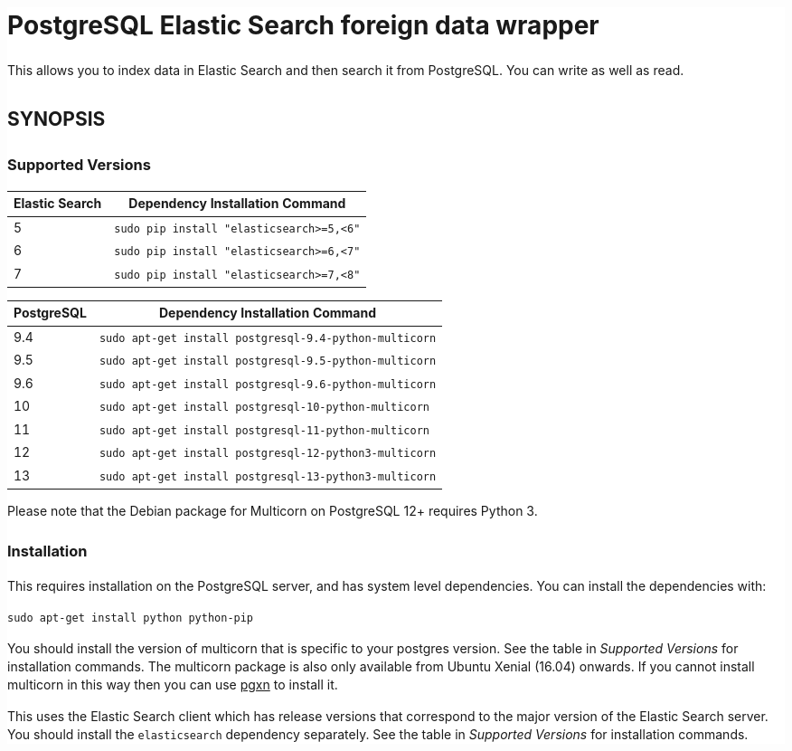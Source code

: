 PostgreSQL Elastic Search foreign data wrapper
==============================================

This allows you to index data in Elastic Search and then search it from
PostgreSQL. You can write as well as read.

SYNOPSIS
--------

### Supported Versions

| Elastic Search | Dependency Installation Command |
|----------------|---------------------------------|
| 5 | `sudo pip install "elasticsearch>=5,<6"` |
| 6 | `sudo pip install "elasticsearch>=6,<7"` |
| 7 | `sudo pip install "elasticsearch>=7,<8"` |

| PostgreSQL | Dependency Installation Command                        |
|------------|--------------------------------------------------------|
| 9.4        | `sudo apt-get install postgresql-9.4-python-multicorn` |
| 9.5        | `sudo apt-get install postgresql-9.5-python-multicorn` |
| 9.6        | `sudo apt-get install postgresql-9.6-python-multicorn` |
| 10         | `sudo apt-get install postgresql-10-python-multicorn`  |
| 11         | `sudo apt-get install postgresql-11-python-multicorn`  |
| 12         | `sudo apt-get install postgresql-12-python3-multicorn` |
| 13         | `sudo apt-get install postgresql-13-python3-multicorn` |

Please note that the Debian package for Multicorn on PostgreSQL 12+ requires Python 3.

### Installation

This requires installation on the PostgreSQL server, and has system level dependencies.
You can install the dependencies with:

```
sudo apt-get install python python-pip
```

You should install the version of multicorn that is specific to your postgres
version. See the table in _Supported Versions_ for installation commands. The
multicorn package is also only available from Ubuntu Xenial (16.04) onwards. If
you cannot install multicorn in this way then you can use
[pgxn](http://pgxnclient.projects.pgfoundry.org/) to install it.

This uses the Elastic Search client which has release versions that correspond
to the major version of the Elastic Search server. You should install the
`elasticsearch` dependency separately. See the table in _Supported Versions_
for installation commands.
